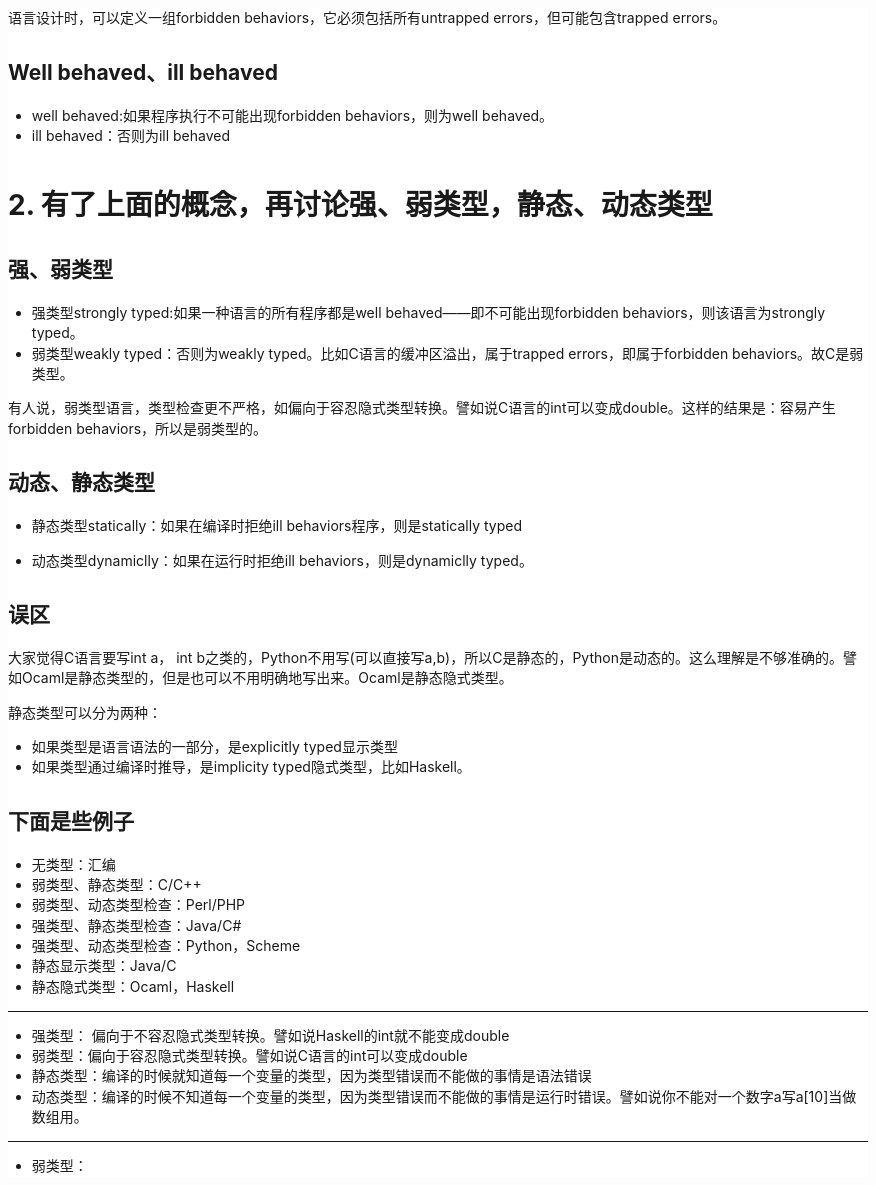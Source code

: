 语言设计时，可以定义一组forbidden behaviors，它必须包括所有untrapped errors，但可能包含trapped errors。

## Well behaved、ill behaved

* well behaved:如果程序执行不可能出现forbidden behaviors，则为well behaved。
* ill behaved：否则为ill behaved

# 2. 有了上面的概念，再讨论强、弱类型，静态、动态类型

## 强、弱类型

* 强类型strongly typed:如果一种语言的所有程序都是well behaved——即不可能出现forbidden behaviors，则该语言为strongly typed。
* 弱类型weakly typed：否则为weakly typed。比如C语言的缓冲区溢出，属于trapped errors，即属于forbidden behaviors。故C是弱类型。

有人说，弱类型语言，类型检查更不严格，如偏向于容忍隐式类型转换。譬如说C语言的int可以变成double。这样的结果是：容易产生forbidden behaviors，所以是弱类型的。

## 动态、静态类型

* 静态类型statically：如果在编译时拒绝ill behaviors程序，则是statically typed

* 动态类型dynamiclly：如果在运行时拒绝ill behaviors，则是dynamiclly typed。

## 误区

大家觉得C语言要写int a， int b之类的，Python不用写(可以直接写a,b)，所以C是静态的，Python是动态的。这么理解是不够准确的。譬如Ocaml是静态类型的，但是也可以不用明确地写出来。Ocaml是静态隐式类型。

静态类型可以分为两种：

* 如果类型是语言语法的一部分，是explicitly typed显示类型
* 如果类型通过编译时推导，是implicity typed隐式类型，比如Haskell。

## 下面是些例子

* 无类型：汇编
* 弱类型、静态类型：C/C++
* 弱类型、动态类型检查：Perl/PHP
* 强类型、静态类型检查：Java/C#
* 强类型、动态类型检查：Python，Scheme
* 静态显示类型：Java/C
* 静态隐式类型：Ocaml，Haskell

-------


* 强类型： 偏向于不容忍隐式类型转换。譬如说Haskell的int就不能变成double
* 弱类型：偏向于容忍隐式类型转换。譬如说C语言的int可以变成double
* 静态类型：编译的时候就知道每一个变量的类型，因为类型错误而不能做的事情是语法错误
* 动态类型：编译的时候不知道每一个变量的类型，因为类型错误而不能做的事情是运行时错误。譬如说你不能对一个数字a写a[10]当做数组用。

------

* 弱类型：
